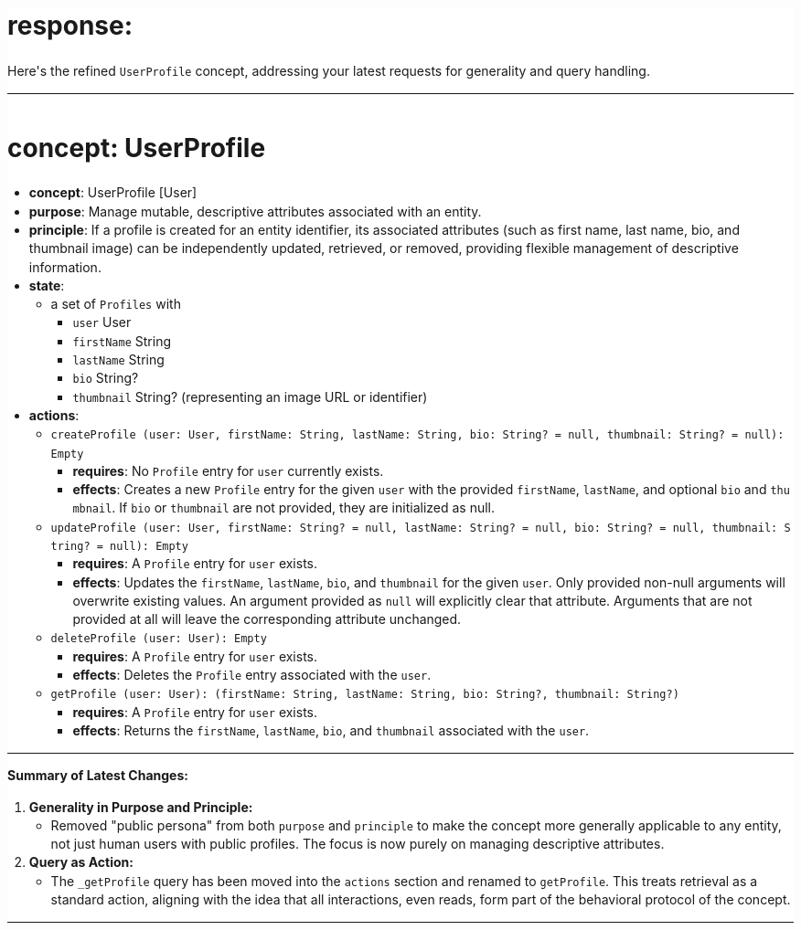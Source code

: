 # response:

Here's the refined `UserProfile` concept, addressing your latest requests for generality and query handling.

***

# concept: UserProfile

*   **concept**: UserProfile \[User]
*   **purpose**: Manage mutable, descriptive attributes associated with an entity.
*   **principle**: If a profile is created for an entity identifier, its associated attributes (such as first name, last name, bio, and thumbnail image) can be independently updated, retrieved, or removed, providing flexible management of descriptive information.
*   **state**:
    *   a set of `Profiles` with
        *   `user` User
        *   `firstName` String
        *   `lastName` String
        *   `bio` String?
        *   `thumbnail` String? (representing an image URL or identifier)
*   **actions**:
    *   `createProfile (user: User, firstName: String, lastName: String, bio: String? = null, thumbnail: String? = null): Empty`
        *   **requires**: No `Profile` entry for `user` currently exists.
        *   **effects**: Creates a new `Profile` entry for the given `user` with the provided `firstName`, `lastName`, and optional `bio` and `thumbnail`. If `bio` or `thumbnail` are not provided, they are initialized as null.
    *   `updateProfile (user: User, firstName: String? = null, lastName: String? = null, bio: String? = null, thumbnail: String? = null): Empty`
        *   **requires**: A `Profile` entry for `user` exists.
        *   **effects**: Updates the `firstName`, `lastName`, `bio`, and `thumbnail` for the given `user`. Only provided non-null arguments will overwrite existing values. An argument provided as `null` will explicitly clear that attribute. Arguments that are not provided at all will leave the corresponding attribute unchanged.
    *   `deleteProfile (user: User): Empty`
        *   **requires**: A `Profile` entry for `user` exists.
        *   **effects**: Deletes the `Profile` entry associated with the `user`.
    *   `getProfile (user: User): (firstName: String, lastName: String, bio: String?, thumbnail: String?)`
        *   **requires**: A `Profile` entry for `user` exists.
        *   **effects**: Returns the `firstName`, `lastName`, `bio`, and `thumbnail` associated with the `user`.

***

**Summary of Latest Changes:**

1.  **Generality in Purpose and Principle:**
    *   Removed "public persona" from both `purpose` and `principle` to make the concept more generally applicable to any entity, not just human users with public profiles. The focus is now purely on managing descriptive attributes.
2.  **Query as Action:**
    *   The `_getProfile` query has been moved into the `actions` section and renamed to `getProfile`. This treats retrieval as a standard action, aligning with the idea that all interactions, even reads, form part of the behavioral protocol of the concept.

---